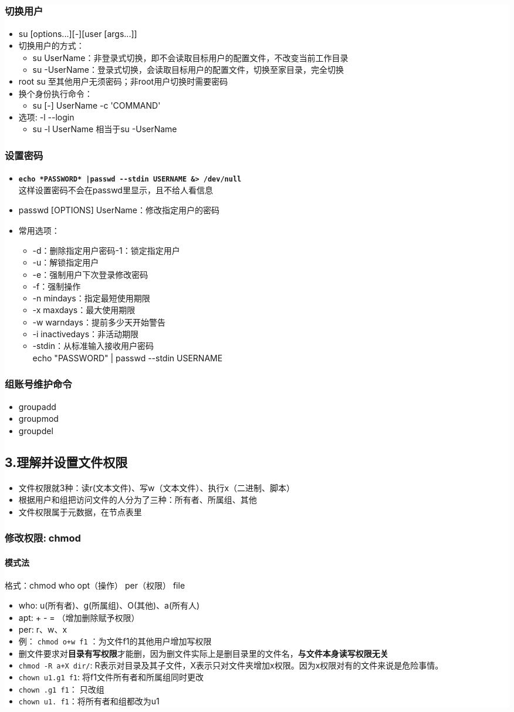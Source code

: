 ### 切换用户

- su [options...][-][user [args...]] 
- 切换用户的方式：
  - su UserName：非登录式切换，即不会读取目标用户的配置文件，不改变当前工作目录
  - su -UserName：登录式切换，会读取目标用户的配置文件，切换至家目录，完全切换
- root su 至其他用户无须密码；非root用户切换时需要密码
- 换个身份执行命令：
  - su [-] UserName -c 'COMMAND' 
- 选项: -l --login
  - su -l UserName 相当于su -UserName

### 设置密码  

- **`echo *PASSWORD* |passwd --stdin USERNAME &> /dev/null`**  
这样设置密码不会在passwd里显示，且不给人看信息

- passwd [OPTIONS] UserName：修改指定用户的密码
- 常用选项：
  - -d：删除指定用户密码-1：锁定指定用户
  - -u：解锁指定用户
  - -e：强制用户下次登录修改密码
  - -f：强制操作
  - -n mindays：指定最短使用期限
  - -x maxdays：最大使用期限
  - -w warndays：提前多少天开始警告
  - -i inactivedays：非活动期限
  - -stdin：从标准输入接收用户密码  
    echo "PASSWORD" | passwd --stdin USERNAME

### 组账号维护命令

- groupadd
- groupmod
- groupdel

## 3.理解并设置文件权限

- 文件权限就3种：读r(文本文件)、写w（文本文件）、执行x（二进制、脚本）
- 根据用户和组把访问文件的人分为了三种：所有者、所属组、其他
- 文件权限属于元数据，在节点表里

### 修改权限: chmod

#### 模式法

格式：chmod who opt（操作） per（权限） file

- who: u(所有者)、g(所属组)、O(其他)、a(所有人)
- apt: + - = （增加删除赋予权限）
- per: r、w、x
- 例： `chmod o+w f1` ：为文件f1的其他用户增加写权限
- 删文件要求对**目录有写权限**才能删，因为删文件实际上是删目录里的文件名，**与文件本身读写权限无关**
- `chmod -R a+X dir/`: R表示对目录及其子文件，X表示只对文件夹增加x权限。因为x权限对有的文件来说是危险事情。
- `chown u1.g1 f1`: 将f1文件所有者和所属组同时更改
- `chown .g1 f1`： 只改组
- `chown u1. f1`：将所有者和组都改为u1
